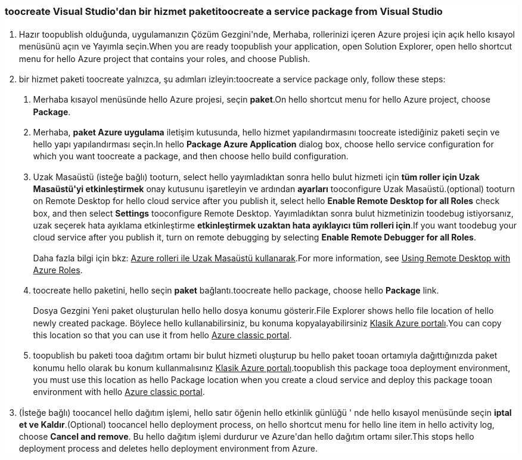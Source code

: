 ### <a name="toocreate-a-service-package-from-visual-studio"></a><span data-ttu-id="469f8-124">toocreate Visual Studio'dan bir hizmet paketi</span><span class="sxs-lookup"><span data-stu-id="469f8-124">toocreate a service package from Visual Studio</span></span>
1. <span data-ttu-id="469f8-125">Hazır toopublish olduğunda, uygulamanızın Çözüm Gezgini'nde, Merhaba, rollerinizi içeren Azure projesi için açık hello kısayol menüsünü açın ve Yayımla seçin.</span><span class="sxs-lookup"><span data-stu-id="469f8-125">When you are ready toopublish your application, open Solution Explorer, open hello shortcut menu for hello Azure project that contains your roles, and choose Publish.</span></span>
2. <span data-ttu-id="469f8-126">bir hizmet paketi toocreate yalnızca, şu adımları izleyin:</span><span class="sxs-lookup"><span data-stu-id="469f8-126">toocreate a service package only, follow these steps:</span></span>  
   
   1. <span data-ttu-id="469f8-127">Merhaba kısayol menüsünde hello Azure projesi, seçin **paket**.</span><span class="sxs-lookup"><span data-stu-id="469f8-127">On hello shortcut menu for hello Azure project, choose **Package**.</span></span>
   2. <span data-ttu-id="469f8-128">Merhaba, **paket Azure uygulama** iletişim kutusunda, hello hizmet yapılandırmasını toocreate istediğiniz paketi seçin ve hello yapı yapılandırması seçin.</span><span class="sxs-lookup"><span data-stu-id="469f8-128">In hello **Package Azure Application** dialog box, choose hello service configuration for which you want toocreate a package, and then choose hello build configuration.</span></span>
   3. <span data-ttu-id="469f8-129">Uzak Masaüstü (isteğe bağlı) tooturn, select hello yayımladıktan sonra hello bulut hizmeti için **tüm roller için Uzak Masaüstü'yi etkinleştirmek** onay kutusunu işaretleyin ve ardından **ayarları** tooconfigure Uzak Masaüstü.</span><span class="sxs-lookup"><span data-stu-id="469f8-129">(optional) tooturn on Remote Desktop for hello cloud service after you publish it, select hello **Enable Remote Desktop for all Roles** check box, and then select **Settings** tooconfigure Remote Desktop.</span></span> <span data-ttu-id="469f8-130">Yayımladıktan sonra bulut hizmetinizin toodebug istiyorsanız, uzak seçerek hata ayıklama etkinleştirme **etkinleştirmek uzaktan hata ayıklayıcı tüm rolleri için**.</span><span class="sxs-lookup"><span data-stu-id="469f8-130">If you want toodebug your cloud service after you publish it, turn on remote debugging by selecting **Enable Remote Debugger for all Roles**.</span></span>
      
      <span data-ttu-id="469f8-131">Daha fazla bilgi için bkz: [Azure rolleri ile Uzak Masaüstü kullanarak](vs-azure-tools-remote-desktop-roles.md).</span><span class="sxs-lookup"><span data-stu-id="469f8-131">For more information, see [Using Remote Desktop with Azure Roles](vs-azure-tools-remote-desktop-roles.md).</span></span>
   4. <span data-ttu-id="469f8-132">toocreate hello paketini, hello seçin **paket** bağlantı.</span><span class="sxs-lookup"><span data-stu-id="469f8-132">toocreate hello package, choose hello **Package** link.</span></span>
      
      <span data-ttu-id="469f8-133">Dosya Gezgini Yeni paket oluşturulan hello hello dosya konumu gösterir.</span><span class="sxs-lookup"><span data-stu-id="469f8-133">File Explorer shows hello file location of hello newly created package.</span></span> <span data-ttu-id="469f8-134">Böylece hello kullanabilirsiniz, bu konuma kopyalayabilirsiniz [Klasik Azure portalı](http://go.microsoft.com/fwlink/?LinkID=213885).</span><span class="sxs-lookup"><span data-stu-id="469f8-134">You can copy this location so that you can use it from hello [Azure classic portal](http://go.microsoft.com/fwlink/?LinkID=213885).</span></span>
   5. <span data-ttu-id="469f8-135">toopublish bu paketi tooa dağıtım ortamı bir bulut hizmeti oluşturup bu hello paket tooan ortamıyla dağıttığınızda paket konumu hello olarak bu konum kullanmalısınız [Klasik Azure portalı](http://go.microsoft.com/fwlink/?LinkID=213885).</span><span class="sxs-lookup"><span data-stu-id="469f8-135">toopublish this package tooa deployment environment, you must use this location as hello Package location when you create a cloud service and deploy this package tooan environment with hello [Azure classic portal](http://go.microsoft.com/fwlink/?LinkID=213885).</span></span>
3. <span data-ttu-id="469f8-136">(İsteğe bağlı) toocancel hello dağıtım işlemi, hello satır öğenin hello etkinlik günlüğü ' nde hello kısayol menüsünde seçin **iptal et ve Kaldır**.</span><span class="sxs-lookup"><span data-stu-id="469f8-136">(Optional) toocancel hello deployment process, on hello shortcut menu for hello line item in hello activity log, choose **Cancel and remove**.</span></span> <span data-ttu-id="469f8-137">Bu hello dağıtım işlemi durdurur ve Azure'dan hello dağıtım ortamı siler.</span><span class="sxs-lookup"><span data-stu-id="469f8-137">This stops hello deployment process and deletes hello deployment environment from Azure.</span></span>
   